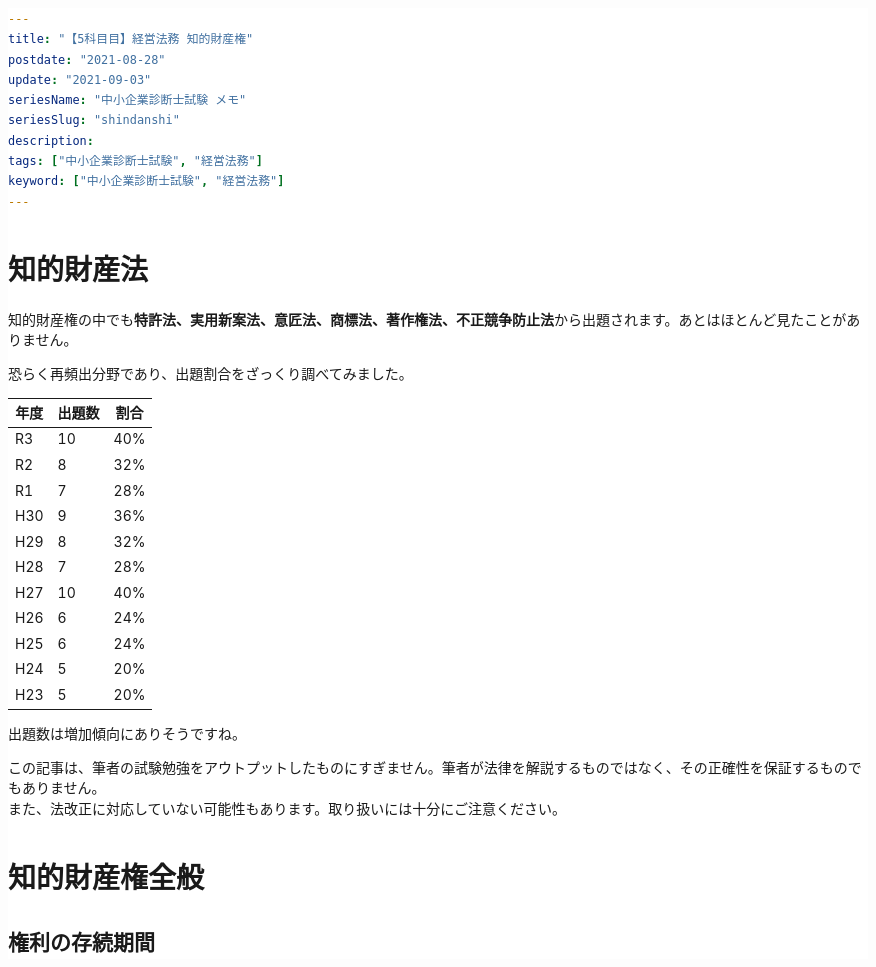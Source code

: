 ```yaml
---
title: "【5科目目】経営法務 知的財産権"
postdate: "2021-08-28"
update: "2021-09-03"
seriesName: "中小企業診断士試験 メモ"
seriesSlug: "shindanshi"
description: 
tags: ["中小企業診断士試験", "経営法務"]
keyword: ["中小企業診断士試験", "経営法務"]
---
```


# 知的財産法

知的財産権の中でも**特許法、実用新案法、意匠法、商標法、著作権法、不正競争防止法**から出題されます。あとはほとんど見たことがありません。

恐らく再頻出分野であり、出題割合をざっくり調べてみました。

|年度|出題数|割合|
|---|---|---|
|R3|10|40%|
|R2|8|32%|
|R1|7|28%|
|H30|9|36%|
|H29|8|32%|
|H28|7|28%|
|H27|10|40%|
|H26|6|24%|
|H25|6|24%|
|H24|5|20%|
|H23|5|20%|

出題数は増加傾向にありそうですね。

<div class="warn">
<p>この記事は、筆者の試験勉強をアウトプットしたものにすぎません。筆者が法律を解説するものではなく、その正確性を保証するものでもありません。<br>
また、法改正に対応していない可能性もあります。取り扱いには十分にご注意ください。</p>
</div>

# 知的財産権全般

## 権利の存続期間
